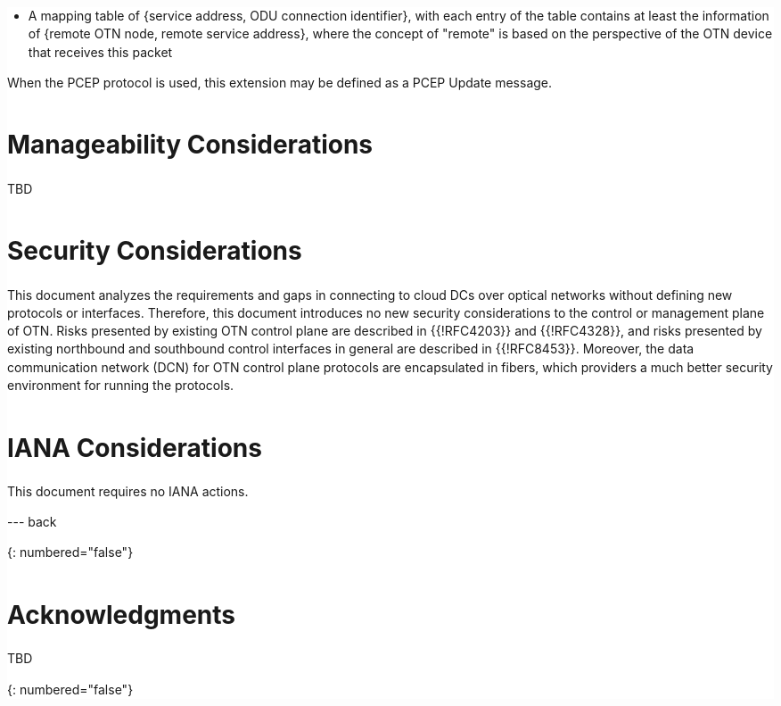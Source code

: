    -  A mapping table of {service address, ODU connection identifier}, with each entry of the table contains
   at least the information of {remote OTN node, remote service address}, where the concept of "remote" is
   based on the perspective of the OTN device that receives this packet

   When the PCEP protocol is used, this extension may be defined as a PCEP Update message.

# Manageability Considerations
 
   TBD
 
# Security Considerations
 
   This document analyzes the requirements and gaps in connecting to cloud DCs over optical networks
   without defining new protocols or interfaces. Therefore, this document introduces no new security
   considerations to the control or management plane of OTN. Risks presented by existing OTN control
   plane are described in {{!RFC4203}} and {{!RFC4328}}, and risks presented by existing northbound and
   southbound control interfaces in general are described in {{!RFC8453}}. Moreover, the data communication
   network (DCN) for OTN control plane protocols are encapsulated in fibers, which providers a much
   better security environment for running the protocols.

# IANA Considerations
 
   This document requires no IANA actions.
 
--- back
 
{: numbered="false"}
 
# Acknowledgments
 
   TBD
 
{: numbered="false"}

